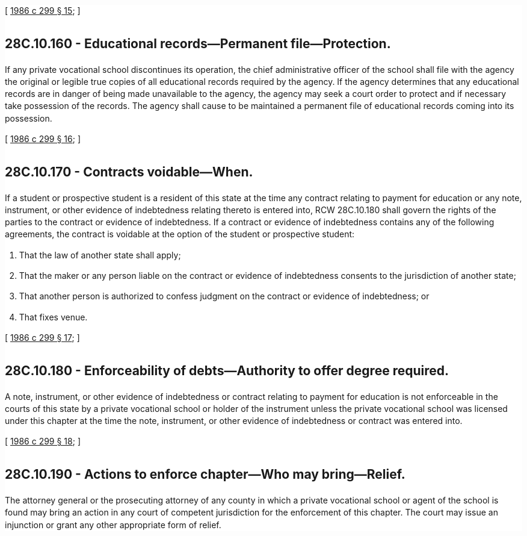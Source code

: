\[ [1986 c 299 § 15](https://leg.wa.gov/CodeReviser/documents/sessionlaw/1986c299.pdf?cite=1986%20c%20299%20§%2015); \]

## 28C.10.160 - Educational records—Permanent file—Protection.
If any private vocational school discontinues its operation, the chief administrative officer of the school shall file with the agency the original or legible true copies of all educational records required by the agency. If the agency determines that any educational records are in danger of being made unavailable to the agency, the agency may seek a court order to protect and if necessary take possession of the records. The agency shall cause to be maintained a permanent file of educational records coming into its possession.

\[ [1986 c 299 § 16](https://leg.wa.gov/CodeReviser/documents/sessionlaw/1986c299.pdf?cite=1986%20c%20299%20§%2016); \]

## 28C.10.170 - Contracts voidable—When.
If a student or prospective student is a resident of this state at the time any contract relating to payment for education or any note, instrument, or other evidence of indebtedness relating thereto is entered into, RCW 28C.10.180 shall govern the rights of the parties to the contract or evidence of indebtedness. If a contract or evidence of indebtedness contains any of the following agreements, the contract is voidable at the option of the student or prospective student:

1. That the law of another state shall apply;

2. That the maker or any person liable on the contract or evidence of indebtedness consents to the jurisdiction of another state;

3. That another person is authorized to confess judgment on the contract or evidence of indebtedness; or

4. That fixes venue.

\[ [1986 c 299 § 17](https://leg.wa.gov/CodeReviser/documents/sessionlaw/1986c299.pdf?cite=1986%20c%20299%20§%2017); \]

## 28C.10.180 - Enforceability of debts—Authority to offer degree required.
A note, instrument, or other evidence of indebtedness or contract relating to payment for education is not enforceable in the courts of this state by a private vocational school or holder of the instrument unless the private vocational school was licensed under this chapter at the time the note, instrument, or other evidence of indebtedness or contract was entered into.

\[ [1986 c 299 § 18](https://leg.wa.gov/CodeReviser/documents/sessionlaw/1986c299.pdf?cite=1986%20c%20299%20§%2018); \]

## 28C.10.190 - Actions to enforce chapter—Who may bring—Relief.
The attorney general or the prosecuting attorney of any county in which a private vocational school or agent of the school is found may bring an action in any court of competent jurisdiction for the enforcement of this chapter. The court may issue an injunction or grant any other appropriate form of relief.
